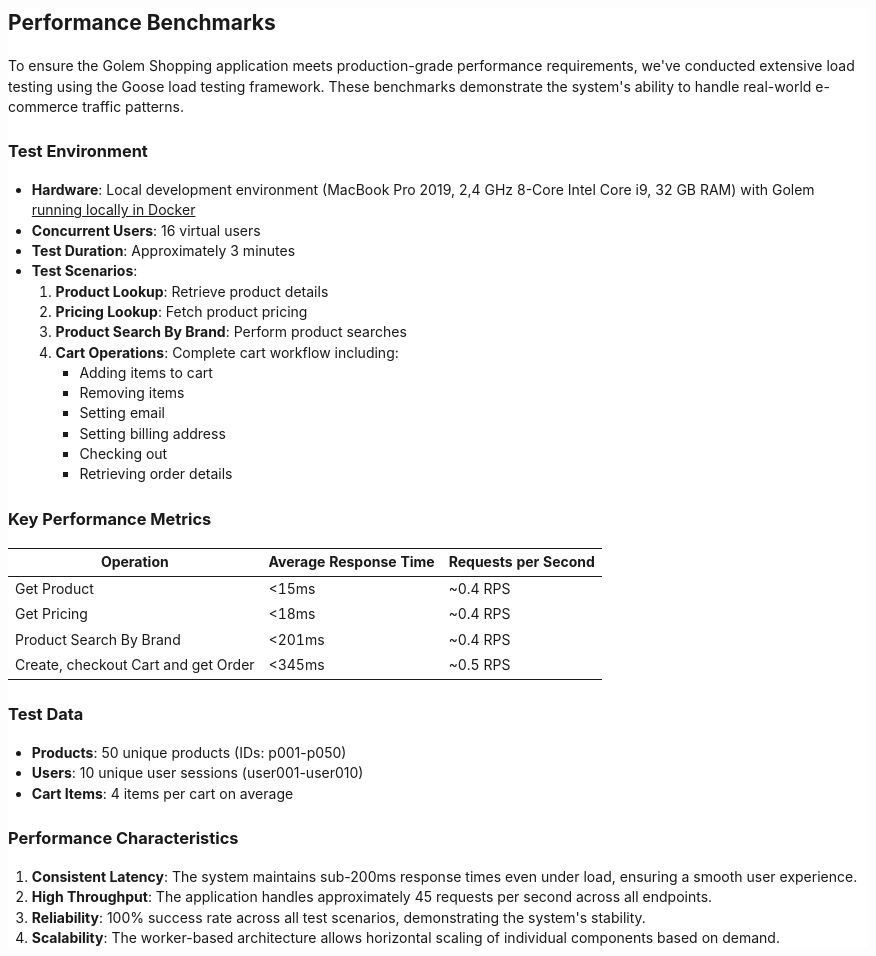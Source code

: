 ## Performance Benchmarks

To ensure the Golem Shopping application meets production-grade performance requirements, we've conducted extensive load testing using the Goose load testing framework. These benchmarks demonstrate the system's ability to handle real-world e-commerce traffic patterns.

### Test Environment

- **Hardware**: Local development environment (MacBook Pro 2019, 2,4 GHz 8-Core Intel Core i9, 32 GB RAM) with Golem [running locally in Docker](https://github.com/golemcloud/golem/tree/main/docker-examples/published-postgres)
- **Concurrent Users**: 16 virtual users
- **Test Duration**: Approximately 3 minutes
- **Test Scenarios**:
  1. **Product Lookup**: Retrieve product details
  2. **Pricing Lookup**: Fetch product pricing
  3. **Product Search By Brand**: Perform product searches
  4. **Cart Operations**: Complete cart workflow including:
     - Adding items to cart
     - Removing items
     - Setting email
     - Setting billing address
     - Checking out
     - Retrieving order details

### Key Performance Metrics

| Operation                           | Average Response Time | Requests per Second |
|-------------------------------------|-----------------------|---------------------|
| Get Product                         | <15ms                 | ~0.4 RPS            |
| Get Pricing                         | <18ms                 | ~0.4 RPS            |
| Product Search By Brand             | <201ms                | ~0.4 RPS            |
| Create, checkout Cart and get Order | <345ms                | ~0.5 RPS            |

### Test Data

- **Products**: 50 unique products (IDs: p001-p050)
- **Users**: 10 unique user sessions (user001-user010)
- **Cart Items**: 4 items per cart on average

### Performance Characteristics

1. **Consistent Latency**: The system maintains sub-200ms response times even under load, ensuring a smooth user experience.
2. **High Throughput**: The application handles approximately 45 requests per second across all endpoints.
3. **Reliability**: 100% success rate across all test scenarios, demonstrating the system's stability.
4. **Scalability**: The worker-based architecture allows horizontal scaling of individual components based on demand.
